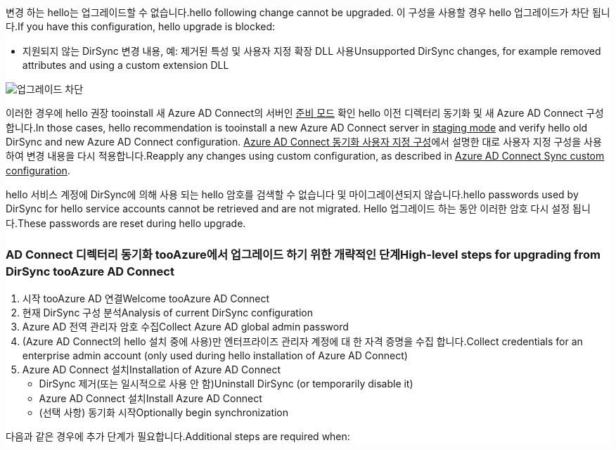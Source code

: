 <span data-ttu-id="a72e7-149">변경 하는 hello는 업그레이드할 수 없습니다.</span><span class="sxs-lookup"><span data-stu-id="a72e7-149">hello following change cannot be upgraded.</span></span> <span data-ttu-id="a72e7-150">이 구성을 사용할 경우 hello 업그레이드가 차단 됩니다.</span><span class="sxs-lookup"><span data-stu-id="a72e7-150">If you have this configuration, hello upgrade is blocked:</span></span>

* <span data-ttu-id="a72e7-151">지원되지 않는 DirSync 변경 내용, 예: 제거된 특성 및 사용자 지정 확장 DLL 사용</span><span class="sxs-lookup"><span data-stu-id="a72e7-151">Unsupported DirSync changes, for example removed attributes and using a custom extension DLL</span></span>

![업그레이드 차단](./media/active-directory-aadconnect-dirsync-upgrade-get-started/analysisblocked.png)

<span data-ttu-id="a72e7-153">이러한 경우에 hello 권장 tooinstall 새 Azure AD Connect의 서버인 [준비 모드](active-directory-aadconnectsync-operations.md#staging-mode) 확인 hello 이전 디렉터리 동기화 및 새 Azure AD Connect 구성 합니다.</span><span class="sxs-lookup"><span data-stu-id="a72e7-153">In those cases, hello recommendation is tooinstall a new Azure AD Connect server in [staging mode](active-directory-aadconnectsync-operations.md#staging-mode) and verify hello old DirSync and new Azure AD Connect configuration.</span></span> <span data-ttu-id="a72e7-154">[Azure AD Connect 동기화 사용자 지정 구성](active-directory-aadconnectsync-whatis.md)에서 설명한 대로 사용자 지정 구성을 사용하여 변경 내용을 다시 적용합니다.</span><span class="sxs-lookup"><span data-stu-id="a72e7-154">Reapply any changes using custom configuration, as described in [Azure AD Connect Sync custom configuration](active-directory-aadconnectsync-whatis.md).</span></span>

<span data-ttu-id="a72e7-155">hello 서비스 계정에 DirSync에 의해 사용 되는 hello 암호를 검색할 수 없습니다 및 마이그레이션되지 않습니다.</span><span class="sxs-lookup"><span data-stu-id="a72e7-155">hello passwords used by DirSync for hello service accounts cannot be retrieved and are not migrated.</span></span> <span data-ttu-id="a72e7-156">Hello 업그레이드 하는 동안 이러한 암호 다시 설정 됩니다.</span><span class="sxs-lookup"><span data-stu-id="a72e7-156">These passwords are reset during hello upgrade.</span></span>

### <a name="high-level-steps-for-upgrading-from-dirsync-tooazure-ad-connect"></a><span data-ttu-id="a72e7-157">AD Connect 디렉터리 동기화 tooAzure에서 업그레이드 하기 위한 개략적인 단계</span><span class="sxs-lookup"><span data-stu-id="a72e7-157">High-level steps for upgrading from DirSync tooAzure AD Connect</span></span>
1. <span data-ttu-id="a72e7-158">시작 tooAzure AD 연결</span><span class="sxs-lookup"><span data-stu-id="a72e7-158">Welcome tooAzure AD Connect</span></span>
2. <span data-ttu-id="a72e7-159">현재 DirSync 구성 분석</span><span class="sxs-lookup"><span data-stu-id="a72e7-159">Analysis of current DirSync configuration</span></span>
3. <span data-ttu-id="a72e7-160">Azure AD 전역 관리자 암호 수집</span><span class="sxs-lookup"><span data-stu-id="a72e7-160">Collect Azure AD global admin password</span></span>
4. <span data-ttu-id="a72e7-161">(Azure AD Connect의 hello 설치 중에 사용)만 엔터프라이즈 관리자 계정에 대 한 자격 증명을 수집 합니다.</span><span class="sxs-lookup"><span data-stu-id="a72e7-161">Collect credentials for an enterprise admin account (only used during hello installation of Azure AD Connect)</span></span>
5. <span data-ttu-id="a72e7-162">Azure AD Connect 설치</span><span class="sxs-lookup"><span data-stu-id="a72e7-162">Installation of Azure AD Connect</span></span>
   * <span data-ttu-id="a72e7-163">DirSync 제거(또는 일시적으로 사용 안 함)</span><span class="sxs-lookup"><span data-stu-id="a72e7-163">Uninstall DirSync (or temporarily disable it)</span></span>
   * <span data-ttu-id="a72e7-164">Azure AD Connect 설치</span><span class="sxs-lookup"><span data-stu-id="a72e7-164">Install Azure AD Connect</span></span>
   * <span data-ttu-id="a72e7-165">(선택 사항) 동기화 시작</span><span class="sxs-lookup"><span data-stu-id="a72e7-165">Optionally begin synchronization</span></span>

<span data-ttu-id="a72e7-166">다음과 같은 경우에 추가 단계가 필요합니다.</span><span class="sxs-lookup"><span data-stu-id="a72e7-166">Additional steps are required when:</span></span>

